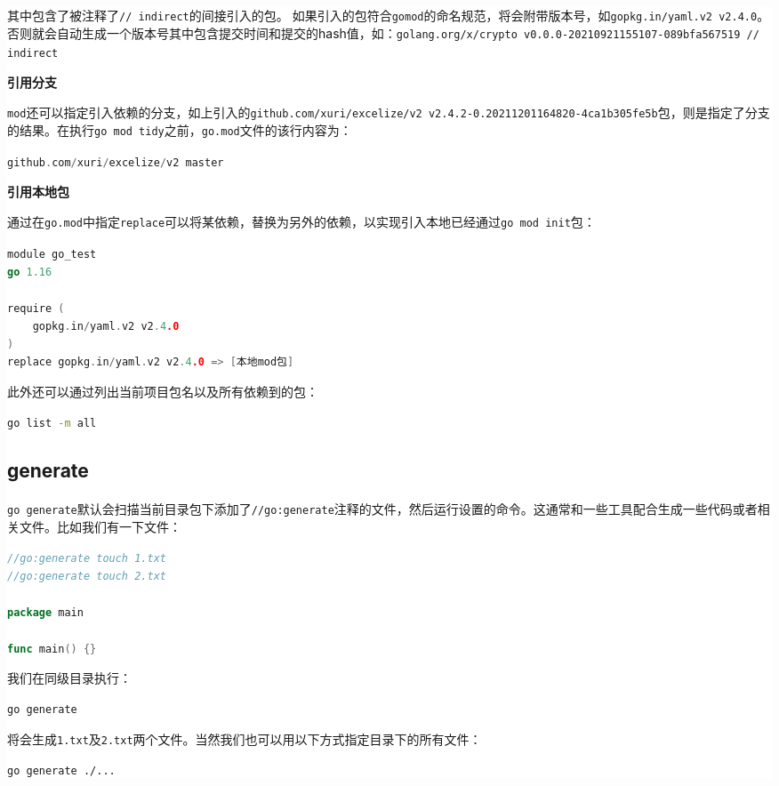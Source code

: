 其中包含了被注释了`// indirect`的间接引入的包。
如果引入的包符合`gomod`的命名规范，将会附带版本号，如`gopkg.in/yaml.v2 v2.4.0`。
否则就会自动生成一个版本号其中包含提交时间和提交的hash值，如：`golang.org/x/crypto v0.0.0-20210921155107-089bfa567519 // indirect`

**引用分支**

`mod`还可以指定引入依赖的分支，如上引入的`github.com/xuri/excelize/v2 v2.4.2-0.20211201164820-4ca1b305fe5b`包，则是指定了分支的结果。在执行`go mod tidy`之前，`go.mod`文件的该行内容为：

```go
github.com/xuri/excelize/v2 master
```

**引用本地包**

通过在`go.mod`中指定`replace`可以将某依赖，替换为另外的依赖，以实现引入本地已经通过`go mod init`包：

```go
module go_test
go 1.16

require (
	gopkg.in/yaml.v2 v2.4.0
)
replace gopkg.in/yaml.v2 v2.4.0 => [本地mod包]
```

此外还可以通过列出当前项目包名以及所有依赖到的包：

```bash
go list -m all
```



## generate

`go generate`默认会扫描当前目录包下添加了`//go:generate`注释的文件，然后运行设置的命令。这通常和一些工具配合生成一些代码或者相关文件。比如我们有一下文件：

```go
//go:generate touch 1.txt
//go:generate touch 2.txt

package main

func main() {}
```

我们在同级目录执行：

```bash
go generate
```

将会生成`1.txt`及`2.txt`两个文件。当然我们也可以用以下方式指定目录下的所有文件：

```bash
go generate ./...
```
